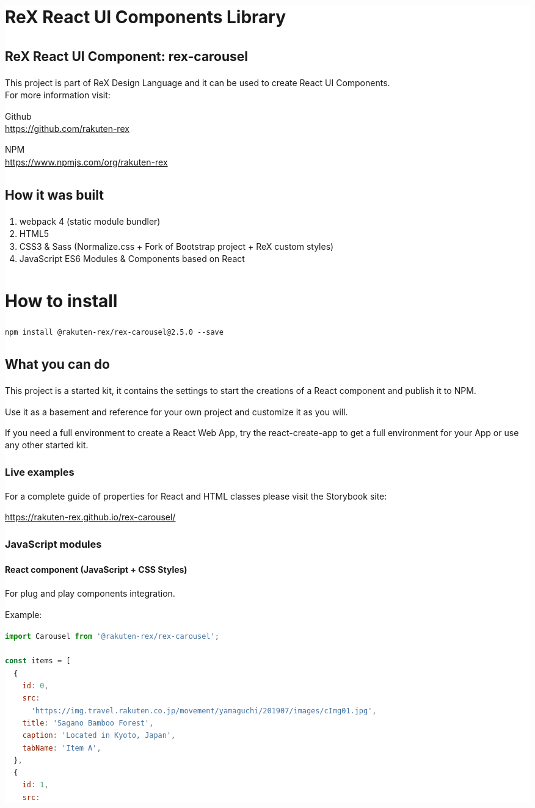 # ReX React UI Components Library
## ReX React UI Component: rex-carousel

This project is part of ReX Design Language and it can be used to create React UI Components.   
For more information visit:   

Github  
https://github.com/rakuten-rex

NPM  
https://www.npmjs.com/org/rakuten-rex

## How it was built 

1. webpack 4 (static module bundler)
1. HTML5
1. CSS3 & Sass (Normalize.css + Fork of Bootstrap project + ReX custom styles)
1. JavaScript ES6 Modules & Components based on React

# How to install

```
npm install @rakuten-rex/rex-carousel@2.5.0 --save
```

## What you can do

This project is a started kit, it contains the settings to start the creations of a React component and publish it to NPM.   

Use it as a basement and reference for your own project and customize it as you will.  

If you need a full environment to create a React Web App, try the react-create-app to get a full environment for your App or use any other started kit.

### Live examples

For a complete guide of properties for React and HTML classes please visit the Storybook site:  

https://rakuten-rex.github.io/rex-carousel/

### JavaScript modules

#### React component (JavaScript + CSS Styles)

For plug and play components integration.   

Example: 

```js
import Carousel from '@rakuten-rex/rex-carousel';

const items = [
  {
    id: 0,
    src:
      'https://img.travel.rakuten.co.jp/movement/yamaguchi/201907/images/cImg01.jpg',
    title: 'Sagano Bamboo Forest',
    caption: 'Located in Kyoto, Japan',
    tabName: 'Item A',
  },
  {
    id: 1,
    src:
```